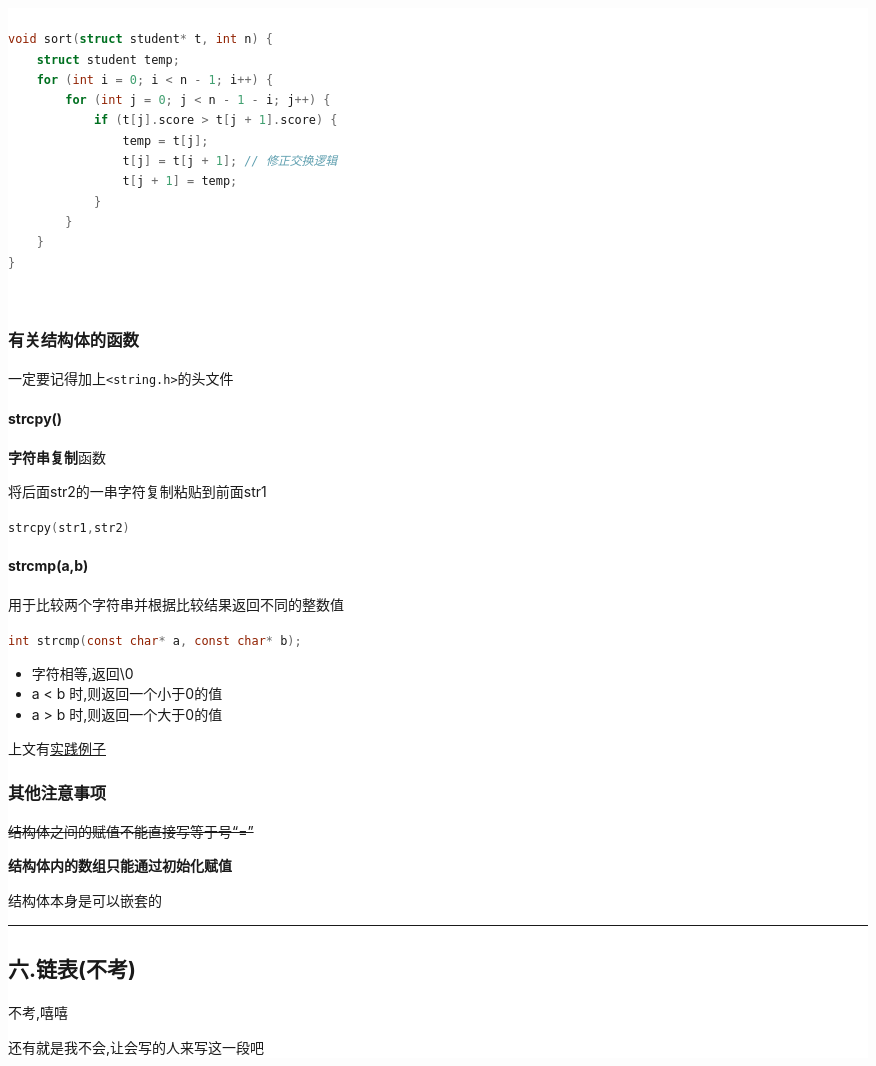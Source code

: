 ```C

void sort(struct student* t, int n) {
    struct student temp;
    for (int i = 0; i < n - 1; i++) {
        for (int j = 0; j < n - 1 - i; j++) {
            if (t[j].score > t[j + 1].score) {
                temp = t[j];
                t[j] = t[j + 1]; // 修正交换逻辑
                t[j + 1] = temp;
            }
        }
    }
}
```

<br>

### 有关结构体的函数
一定要记得加上`<string.h>`的头文件

#### strcpy()

**字符串复制**函数

将后面str2的一串字符复制粘贴到前面str1
```C
strcpy(str1,str2)
```

#### strcmp(a,b)
用于比较两个字符串并根据比较结果返回不同的整数值
```C
int strcmp(const char* a, const char* b);
```
- 字符相等,返回\0
- a \< b 时,则返回一个小于0的值
- a \> b 时,则返回一个大于0的值

上文有[实践例子](#按照ascii码进行排序)
<br>

### 其他注意事项

~~结构体之间的赋值不能直接写等于号“=”~~

**结构体内的数组只能通过初始化赋值**

结构体本身是可以嵌套的

***********************************
## 六.链表(不考)
不考,嘻嘻

还有就是我不会,让会写的人来写这一段吧
